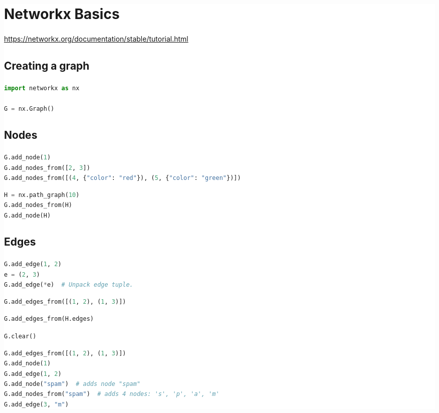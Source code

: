 # Networkx Basics

https://networkx.org/documentation/stable/tutorial.html

## Creating a graph


```python
import networkx as nx

G = nx.Graph()
```

## Nodes


```python
G.add_node(1)
G.add_nodes_from([2, 3])
G.add_nodes_from([(4, {"color": "red"}), (5, {"color": "green"})])
```


```python
H = nx.path_graph(10)
G.add_nodes_from(H)
G.add_node(H)
```

## Edges


```python
G.add_edge(1, 2)
e = (2, 3)
G.add_edge(*e)  # Unpack edge tuple.
```


```python
G.add_edges_from([(1, 2), (1, 3)])
```


```python
G.add_edges_from(H.edges)
```


```python
G.clear()
```


```python
G.add_edges_from([(1, 2), (1, 3)])
G.add_node(1)
G.add_edge(1, 2)
G.add_node("spam")  # adds node "spam"
G.add_nodes_from("spam")  # adds 4 nodes: 's', 'p', 'a', 'm'
G.add_edge(3, "m")
```
